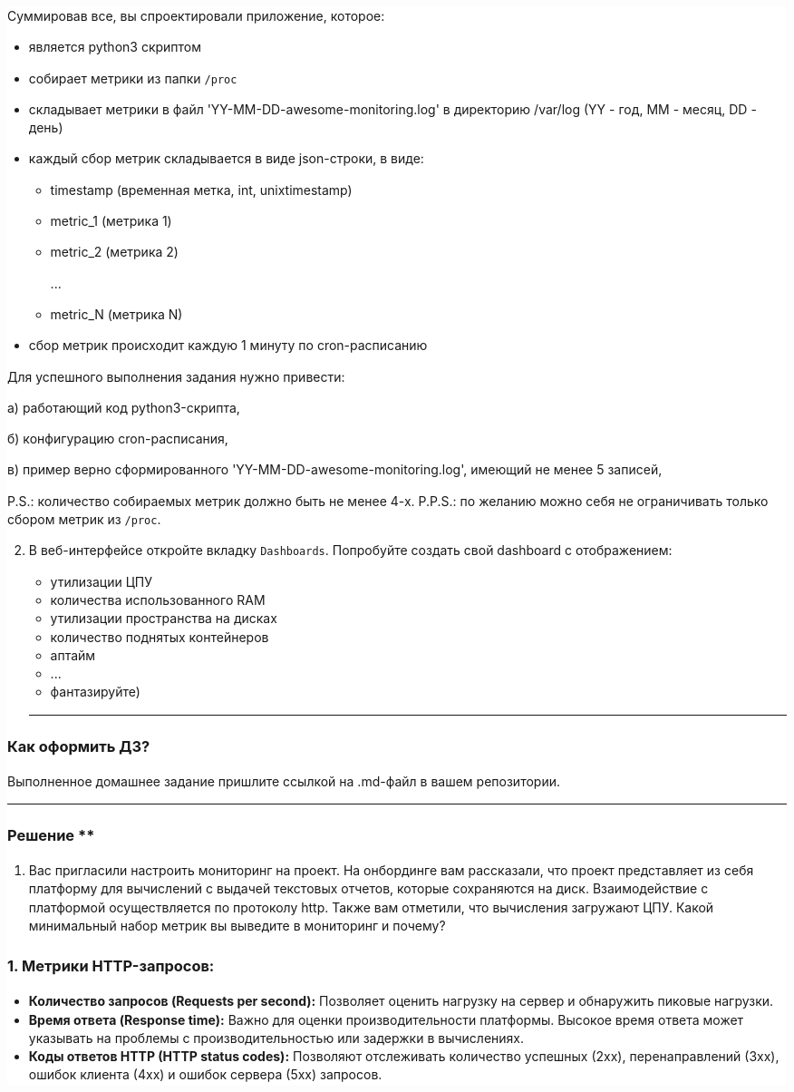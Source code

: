 Суммировав все, вы спроектировали приложение, которое:
- является python3 скриптом
- собирает метрики из папки `/proc`
- складывает метрики в файл 'YY-MM-DD-awesome-monitoring.log' в директорию /var/log 
(YY - год, MM - месяц, DD - день)
- каждый сбор метрик складывается в виде json-строки, в виде:
  + timestamp (временная метка, int, unixtimestamp)
  + metric_1 (метрика 1)
  + metric_2 (метрика 2)
  
     ...
     
  + metric_N (метрика N)
  
- сбор метрик происходит каждую 1 минуту по cron-расписанию

Для успешного выполнения задания нужно привести:

а) работающий код python3-скрипта,

б) конфигурацию cron-расписания,

в) пример верно сформированного 'YY-MM-DD-awesome-monitoring.log', имеющий не менее 5 записей,

P.S.: количество собираемых метрик должно быть не менее 4-х.
P.P.S.: по желанию можно себя не ограничивать только сбором метрик из `/proc`.

2. В веб-интерфейсе откройте вкладку `Dashboards`. Попробуйте создать свой dashboard с отображением:

    - утилизации ЦПУ
    - количества использованного RAM
    - утилизации пространства на дисках
    - количество поднятых контейнеров
    - аптайм
    - ...
    - фантазируйте)
    
    ---

### Как оформить ДЗ?

Выполненное домашнее задание пришлите ссылкой на .md-файл в вашем репозитории.

---

### Решение **

1. Вас пригласили настроить мониторинг на проект. На онбординге вам рассказали, что проект представляет из себя 
платформу для вычислений с выдачей текстовых отчетов, которые сохраняются на диск. Взаимодействие с платформой 
осуществляется по протоколу http. Также вам отметили, что вычисления загружают ЦПУ. Какой минимальный набор метрик вы
выведите в мониторинг и почему?

### 1. **Метрики HTTP-запросов:**
   - **Количество запросов (Requests per second):** Позволяет оценить нагрузку на сервер и обнаружить пиковые нагрузки.
   - **Время ответа (Response time):** Важно для оценки производительности платформы. Высокое время ответа может указывать на проблемы с производительностью или задержки в вычислениях.
   - **Коды ответов HTTP (HTTP status codes):** Позволяют отслеживать количество успешных (2xx), перенаправлений (3xx), ошибок клиента (4xx) и ошибок сервера (5xx) запросов.
